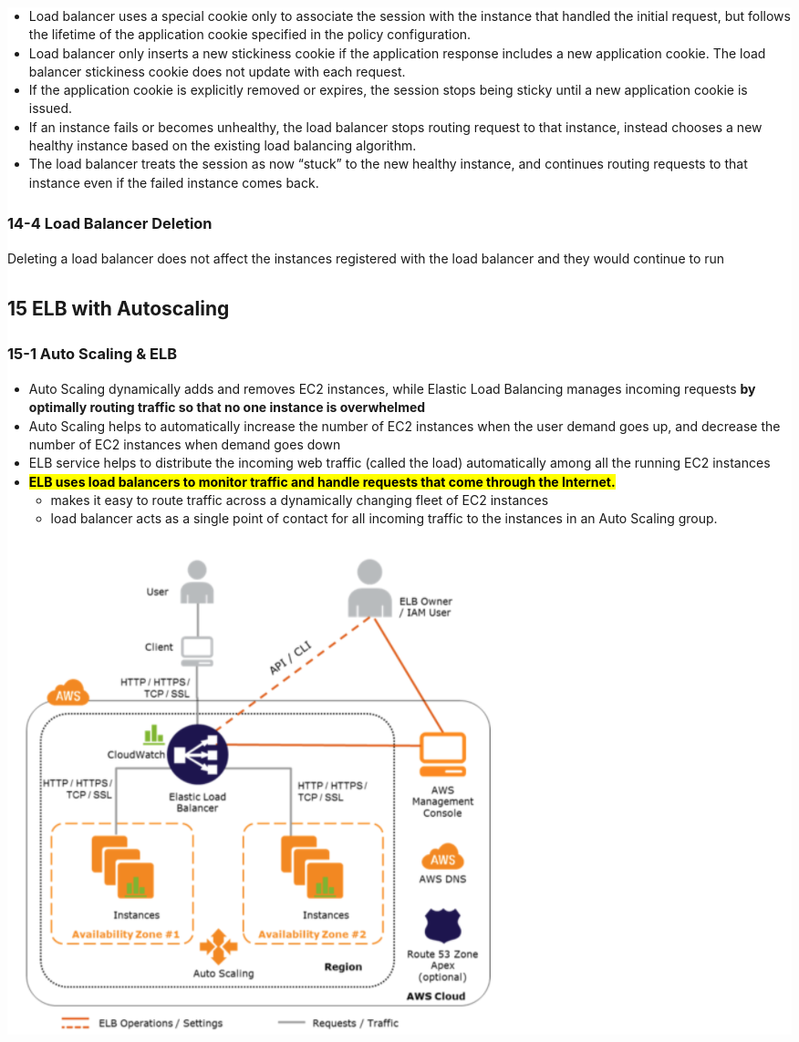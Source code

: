 * Load balancer uses a special cookie only to associate the session with the instance that handled the initial request, but follows the lifetime of the application cookie specified in the policy configuration.
* Load balancer only inserts a new stickiness cookie if the application response includes a new application cookie. The load balancer stickiness cookie does not update with each request.
* If the application cookie is explicitly removed or expires, the session stops being sticky until a new application cookie is issued.
* If an instance fails or becomes unhealthy, the load balancer stops routing request to that instance, instead chooses a new healthy instance based on the existing load balancing algorithm.
* The load balancer treats the session as now “stuck” to the new healthy instance, and continues routing requests to that instance even if the failed instance comes back.

### **14-4 Load Balancer Deletion**

Deleting a load balancer does not affect the instances registered with the load balancer and they would continue to run


## **15 ELB with Autoscaling**

### **15-1 Auto Scaling & ELB**

* Auto Scaling dynamically adds and removes EC2 instances, while Elastic Load Balancing manages incoming requests **by optimally routing traffic so that no one instance is overwhelmed**
* Auto Scaling helps to automatically increase the number of EC2 instances when the user demand goes up, and decrease the number of EC2 instances when demand goes down
* ELB service helps to distribute the incoming web traffic (called the load) automatically among all the running EC2 instances
* **<mark>ELB uses load balancers to monitor traffic and handle requests that come through the Internet.</mark>**
	* makes it easy to route traffic across a dynamically changing fleet of EC2 instances
	* load balancer acts as a single point of contact for all incoming traffic to the instances in an Auto Scaling group.


![Alt Image Text](../images/chap3_4_2.png "Body image")
